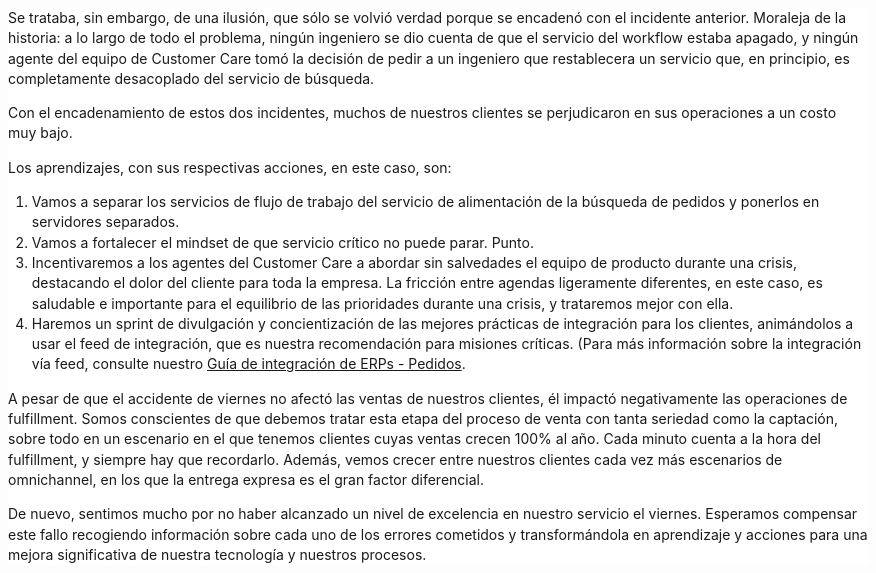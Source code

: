Se trataba, sin embargo, de una ilusión, que sólo se volvió verdad porque se encadenó con el incidente anterior. Moraleja de la historia: a lo largo de todo el problema, ningún ingeniero se dio cuenta de que el servicio del workflow estaba apagado, y ningún agente del equipo de Customer Care tomó la decisión de pedir a un ingeniero que restablecera un servicio que, en principio, es completamente desacoplado del servicio de búsqueda.

Con el encadenamiento de estos dos incidentes, muchos de nuestros clientes se perjudicaron en sus operaciones a un costo muy bajo.

Los aprendizajes, con sus respectivas acciones, en este caso, son:
1. Vamos a separar los servicios de flujo de trabajo del servicio de alimentación de la búsqueda de pedidos y ponerlos en servidores separados.
2. Vamos a fortalecer el mindset de que servicio crítico no puede parar. Punto.
3. Incentivaremos a los agentes del Customer Care a abordar sin salvedades el equipo de producto durante una crisis, destacando el dolor del cliente para toda la empresa. La fricción entre agendas ligeramente diferentes, en este caso, es saludable e importante para el equilibrio de las prioridades durante una crisis, y trataremos mejor con ella.
4. Haremos un sprint de divulgación y concientización de las mejores prácticas de integración para los clientes, animándolos a usar el feed de integración, que es nuestra recomendación para misiones críticas. (Para más información sobre la integración vía feed, consulte nuestro [Guía de integración de ERPs - Pedidos](/es/tutorial/guia-de-integracion-de-erps-pedidos).

A pesar de que el accidente de viernes no afectó las ventas de nuestros clientes, él impactó negativamente las operaciones de fulfillment. Somos conscientes de que debemos tratar esta etapa del proceso de venta con tanta seriedad como la captación, sobre todo en un escenario en el que tenemos clientes cuyas ventas crecen 100% al año. Cada minuto cuenta a la hora del fulfillment, y siempre hay que recordarlo. Además, vemos crecer entre nuestros clientes cada vez más escenarios de omnichannel, en los que la entrega expresa es el gran factor diferencial.

De nuevo, sentimos mucho por no haber alcanzado un nivel de excelencia en nuestro servicio el viernes. Esperamos compensar este fallo recogiendo información sobre cada uno de los errores cometidos y transformándola en aprendizaje y acciones para una mejora significativa de nuestra tecnología y nuestros procesos.
